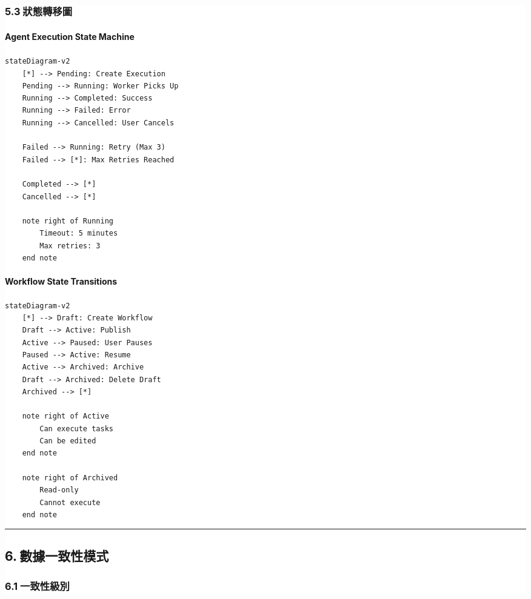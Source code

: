 ### 5.3 狀態轉移圖

#### Agent Execution State Machine

```mermaid
stateDiagram-v2
    [*] --> Pending: Create Execution
    Pending --> Running: Worker Picks Up
    Running --> Completed: Success
    Running --> Failed: Error
    Running --> Cancelled: User Cancels

    Failed --> Running: Retry (Max 3)
    Failed --> [*]: Max Retries Reached

    Completed --> [*]
    Cancelled --> [*]

    note right of Running
        Timeout: 5 minutes
        Max retries: 3
    end note
```

#### Workflow State Transitions

```mermaid
stateDiagram-v2
    [*] --> Draft: Create Workflow
    Draft --> Active: Publish
    Active --> Paused: User Pauses
    Paused --> Active: Resume
    Active --> Archived: Archive
    Draft --> Archived: Delete Draft
    Archived --> [*]

    note right of Active
        Can execute tasks
        Can be edited
    end note

    note right of Archived
        Read-only
        Cannot execute
    end note
```

---

## 6. 數據一致性模式

### 6.1 一致性級別
